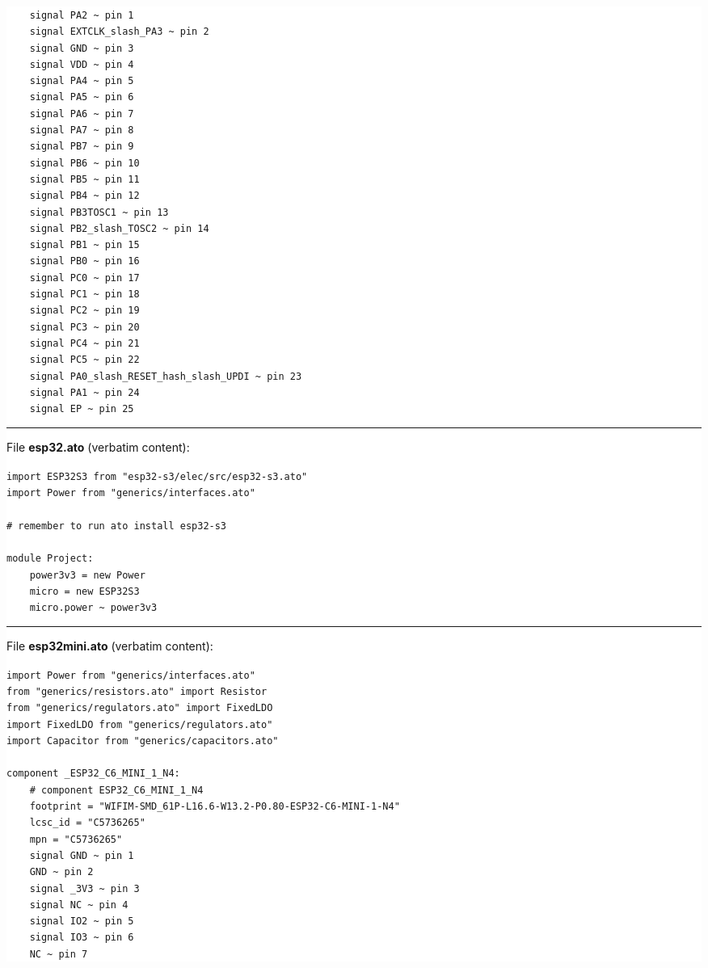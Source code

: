 ```
    signal PA2 ~ pin 1
    signal EXTCLK_slash_PA3 ~ pin 2
    signal GND ~ pin 3
    signal VDD ~ pin 4
    signal PA4 ~ pin 5
    signal PA5 ~ pin 6
    signal PA6 ~ pin 7
    signal PA7 ~ pin 8
    signal PB7 ~ pin 9
    signal PB6 ~ pin 10
    signal PB5 ~ pin 11
    signal PB4 ~ pin 12
    signal PB3TOSC1 ~ pin 13
    signal PB2_slash_TOSC2 ~ pin 14
    signal PB1 ~ pin 15
    signal PB0 ~ pin 16
    signal PC0 ~ pin 17
    signal PC1 ~ pin 18
    signal PC2 ~ pin 19
    signal PC3 ~ pin 20
    signal PC4 ~ pin 21
    signal PC5 ~ pin 22
    signal PA0_slash_RESET_hash_slash_UPDI ~ pin 23
    signal PA1 ~ pin 24
    signal EP ~ pin 25
```

---

File **esp32.ato** (verbatim content):

```
import ESP32S3 from "esp32-s3/elec/src/esp32-s3.ato"
import Power from "generics/interfaces.ato"

# remember to run ato install esp32-s3

module Project:
    power3v3 = new Power
    micro = new ESP32S3
    micro.power ~ power3v3
```

---

File **esp32mini.ato** (verbatim content):

```
import Power from "generics/interfaces.ato"
from "generics/resistors.ato" import Resistor
from "generics/regulators.ato" import FixedLDO
import FixedLDO from "generics/regulators.ato"
import Capacitor from "generics/capacitors.ato"

component _ESP32_C6_MINI_1_N4:
    # component ESP32_C6_MINI_1_N4
    footprint = "WIFIM-SMD_61P-L16.6-W13.2-P0.80-ESP32-C6-MINI-1-N4"
    lcsc_id = "C5736265"
    mpn = "C5736265"
    signal GND ~ pin 1
    GND ~ pin 2
    signal _3V3 ~ pin 3
    signal NC ~ pin 4
    signal IO2 ~ pin 5
    signal IO3 ~ pin 6
    NC ~ pin 7
```